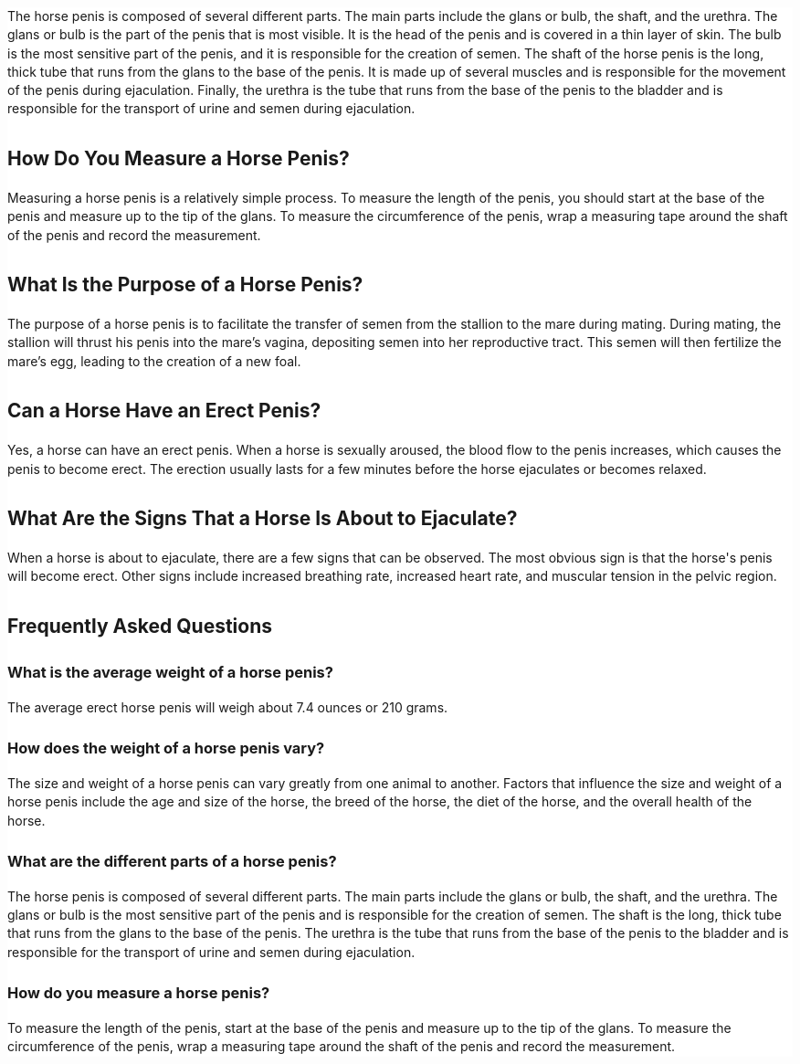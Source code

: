 The horse penis is composed of several different parts. The main parts include the glans or bulb, the shaft, and the urethra. The glans or bulb is the part of the penis that is most visible. It is the head of the penis and is covered in a thin layer of skin. The bulb is the most sensitive part of the penis, and it is responsible for the creation of semen. The shaft of the horse penis is the long, thick tube that runs from the glans to the base of the penis. It is made up of several muscles and is responsible for the movement of the penis during ejaculation. Finally, the urethra is the tube that runs from the base of the penis to the bladder and is responsible for the transport of urine and semen during ejaculation.

<h2>How Do You Measure a Horse Penis?</h2>

Measuring a horse penis is a relatively simple process. To measure the length of the penis, you should start at the base of the penis and measure up to the tip of the glans. To measure the circumference of the penis, wrap a measuring tape around the shaft of the penis and record the measurement.

<h2>What Is the Purpose of a Horse Penis?</h2>

The purpose of a horse penis is to facilitate the transfer of semen from the stallion to the mare during mating. During mating, the stallion will thrust his penis into the mare’s vagina, depositing semen into her reproductive tract. This semen will then fertilize the mare’s egg, leading to the creation of a new foal.

<h2>Can a Horse Have an Erect Penis?</h2>

Yes, a horse can have an erect penis. When a horse is sexually aroused, the blood flow to the penis increases, which causes the penis to become erect. The erection usually lasts for a few minutes before the horse ejaculates or becomes relaxed.

<h2>What Are the Signs That a Horse Is About to Ejaculate?</h2>

When a horse is about to ejaculate, there are a few signs that can be observed. The most obvious sign is that the horse's penis will become erect. Other signs include increased breathing rate, increased heart rate, and muscular tension in the pelvic region.

<h2>Frequently Asked Questions</h2>

<h3>What is the average weight of a horse penis?</h3>

The average erect horse penis will weigh about 7.4 ounces or 210 grams.

<h3>How does the weight of a horse penis vary?</h3>

The size and weight of a horse penis can vary greatly from one animal to another. Factors that influence the size and weight of a horse penis include the age and size of the horse, the breed of the horse, the diet of the horse, and the overall health of the horse.

<h3>What are the different parts of a horse penis?</h3>

The horse penis is composed of several different parts. The main parts include the glans or bulb, the shaft, and the urethra. The glans or bulb is the most sensitive part of the penis and is responsible for the creation of semen. The shaft is the long, thick tube that runs from the glans to the base of the penis. The urethra is the tube that runs from the base of the penis to the bladder and is responsible for the transport of urine and semen during ejaculation. 

<h3>How do you measure a horse penis?</h3>

To measure the length of the penis, start at the base of the penis and measure up to the tip of the glans. To measure the circumference of the penis, wrap a measuring tape around the shaft of the penis and record the measurement.
